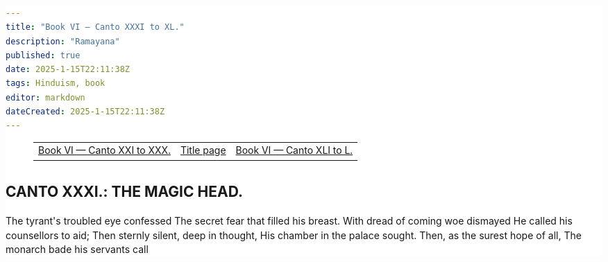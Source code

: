 ```yaml
---
title: "Book VI — Canto XXXI to XL."
description: "Ramayana"
published: true
date: 2025-1-15T22:11:38Z
tags: Hinduism, book
editor: markdown
dateCreated: 2025-1-15T22:11:38Z
---
```


<figure class="table chapter-navigator">
  <table>
    <tbody>
      <tr>
        <td>
        <a href="/en/book/Hinduism/Ramayana/Book_6_30">
          <span class="mdi mdi-arrow-left-drop-circle"></span><span class="pl-2">Book VI — Canto XXI to XXX.</span>
        </a>
        </td>
        <td>
        <a href="/en/book/Hinduism/Ramayana">
          <span class="mdi mdi-book-open-variant"></span><span class="pl-2">Title page</span>
        </a>
        </td>
        <td>
        <a href="/en/book/Hinduism/Ramayana/Book_6_50">
          <span class="pr-2">Book VI — Canto XLI to L.</span><span class="mdi mdi-arrow-right-drop-circle"></span>
        </a>
        </td>
      </tr>
    </tbody>
  </table>
</figure>





## CANTO XXXI.: THE MAGIC HEAD.

The tyrant's troubled eye confessed
The secret fear that filled his breast.
With dread of coming woe dismayed
He called his counsellors to aid;
Then sternly silent, deep in thought,
His chamber in the palace sought.
Then, as the surest hope of all,
The monarch bade his servants call
